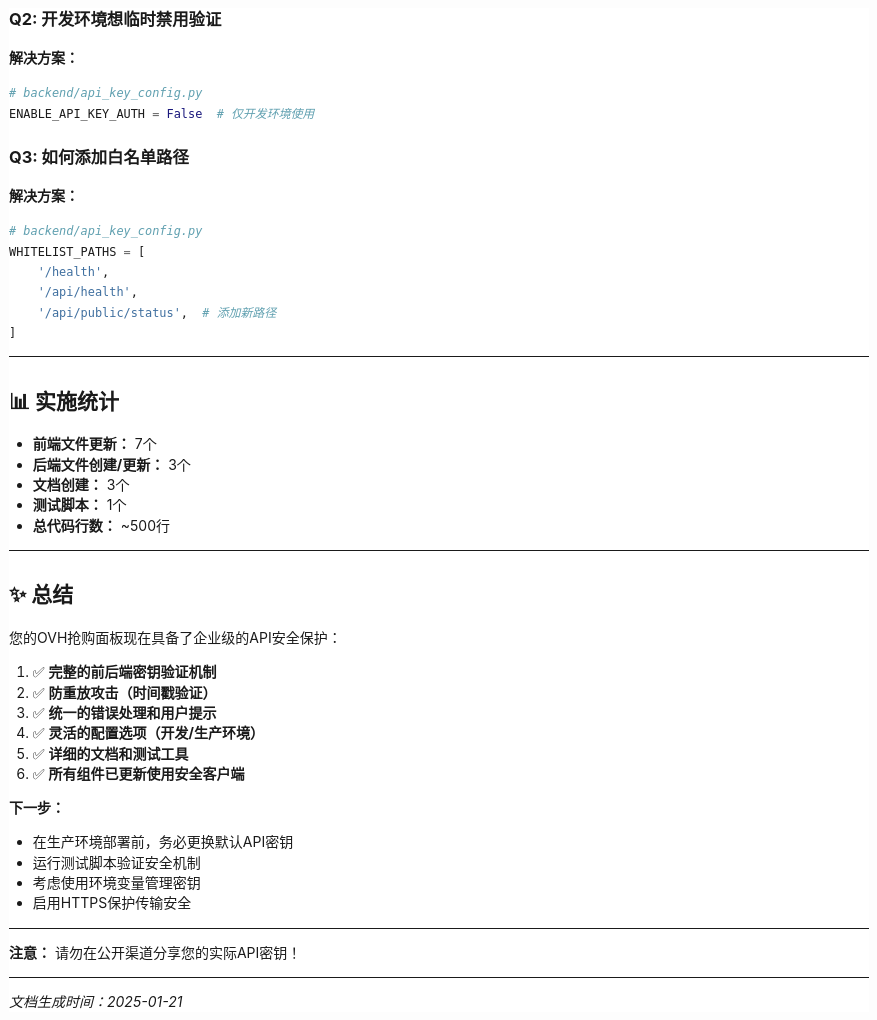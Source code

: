 ### Q2: 开发环境想临时禁用验证
**解决方案：**
```python
# backend/api_key_config.py
ENABLE_API_KEY_AUTH = False  # 仅开发环境使用
```

### Q3: 如何添加白名单路径
**解决方案：**
```python
# backend/api_key_config.py
WHITELIST_PATHS = [
    '/health',
    '/api/health',
    '/api/public/status',  # 添加新路径
]
```

---

## 📊 实施统计

- **前端文件更新：** 7个
- **后端文件创建/更新：** 3个
- **文档创建：** 3个
- **测试脚本：** 1个
- **总代码行数：** ~500行

---

## ✨ 总结

您的OVH抢购面板现在具备了企业级的API安全保护：

1. ✅ **完整的前后端密钥验证机制**
2. ✅ **防重放攻击（时间戳验证）**
3. ✅ **统一的错误处理和用户提示**
4. ✅ **灵活的配置选项（开发/生产环境）**
5. ✅ **详细的文档和测试工具**
6. ✅ **所有组件已更新使用安全客户端**

**下一步：**
- 在生产环境部署前，务必更换默认API密钥
- 运行测试脚本验证安全机制
- 考虑使用环境变量管理密钥
- 启用HTTPS保护传输安全

---

**注意：** 请勿在公开渠道分享您的实际API密钥！

---

*文档生成时间：2025-01-21*

